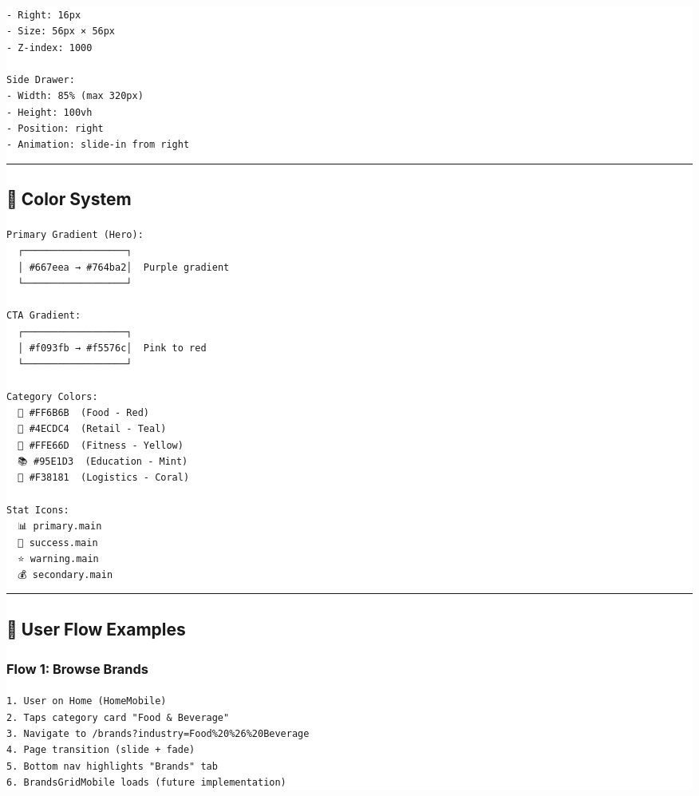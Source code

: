 ```
- Right: 16px
- Size: 56px × 56px
- Z-index: 1000

Side Drawer:
- Width: 85% (max 320px)
- Height: 100vh
- Position: right
- Animation: slide-in from right
```

---

## 🎨 Color System

```
Primary Gradient (Hero):
  ┌──────────────────┐
  │ #667eea → #764ba2│  Purple gradient
  └──────────────────┘

CTA Gradient:
  ┌──────────────────┐
  │ #f093fb → #f5576c│  Pink to red
  └──────────────────┘

Category Colors:
  🍔 #FF6B6B  (Food - Red)
  🛒 #4ECDC4  (Retail - Teal)
  💪 #FFE66D  (Fitness - Yellow)
  📚 #95E1D3  (Education - Mint)
  🚚 #F38181  (Logistics - Coral)

Stat Icons:
  📊 primary.main
  🎯 success.main
  ⭐ warning.main
  💰 secondary.main
```

---

## 🔄 User Flow Examples

### Flow 1: Browse Brands
```
1. User on Home (HomeMobile)
2. Taps category card "Food & Beverage"
3. Navigate to /brands?industry=Food%20%26%20Beverage
4. Page transition (slide + fade)
5. Bottom nav highlights "Brands" tab
6. BrandsGridMobile loads (future implementation)
```
